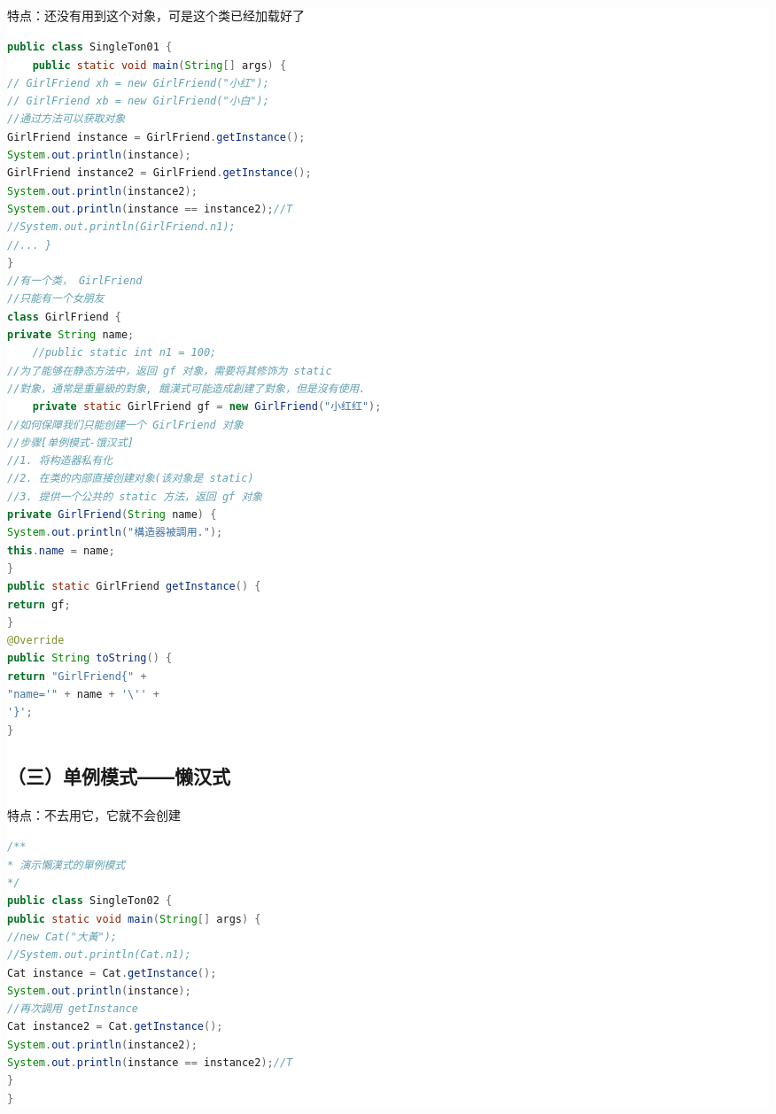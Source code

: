   特点：还没有用到这个对象，可是这个类已经加载好了

```java
public class SingleTon01 {
    public static void main(String[] args) {
// GirlFriend xh = new GirlFriend("小红");
// GirlFriend xb = new GirlFriend("小白");
//通过方法可以获取对象
GirlFriend instance = GirlFriend.getInstance();
System.out.println(instance);
GirlFriend instance2 = GirlFriend.getInstance();
System.out.println(instance2);
System.out.println(instance == instance2);//T
//System.out.println(GirlFriend.n1);
//... }
}
//有一个类， GirlFriend
//只能有一个女朋友
class GirlFriend {
private String name;
    //public static int n1 = 100;
//为了能够在静态方法中，返回 gf 对象，需要将其修饰为 static
//對象，通常是重量級的對象, 餓漢式可能造成創建了對象，但是沒有使用.
    private static GirlFriend gf = new GirlFriend("小红红");
//如何保障我们只能创建一个 GirlFriend 对象
//步骤[单例模式-饿汉式]
//1. 将构造器私有化
//2. 在类的内部直接创建对象(该对象是 static)
//3. 提供一个公共的 static 方法，返回 gf 对象
private GirlFriend(String name) {
System.out.println("構造器被調用.");
this.name = name;
}
public static GirlFriend getInstance() {
return gf;
}
@Override
public String toString() {
return "GirlFriend{" +
"name='" + name + '\'' +
'}';
}
```



## （三）单例模式——懒汉式

特点：不去用它，它就不会创建

```java
/**
* 演示懶漢式的單例模式
*/
public class SingleTon02 {
public static void main(String[] args) {
//new Cat("大黃");
//System.out.println(Cat.n1);
Cat instance = Cat.getInstance();
System.out.println(instance);
//再次調用 getInstance
Cat instance2 = Cat.getInstance();
System.out.println(instance2);
System.out.println(instance == instance2);//T
}
}
```